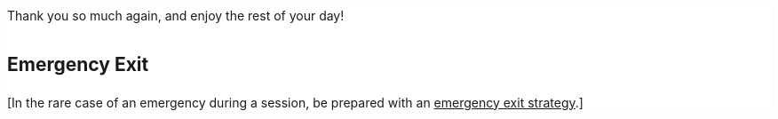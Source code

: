 Thank you so much again, and enjoy the rest of your day!

##

## Emergency Exit

[In the rare case of an emergency during a session, be prepared with an [emergency exit strategy](https://depo-platform-documentation.scrollhelp.site/research-design/Research-Safety-and-Emergency-Exit-Strategies.2143649793.html#ResearchSafetyandEmergencyExitStrategies-Sampleexitstrategies).]
